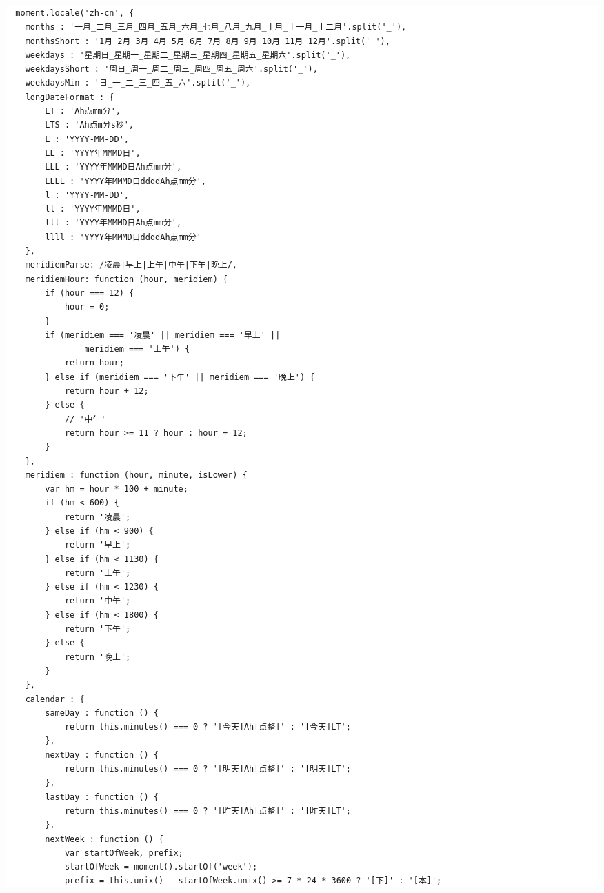 
      moment.locale('zh-cn', {  
        months : '一月_二月_三月_四月_五月_六月_七月_八月_九月_十月_十一月_十二月'.split('_'),  
        monthsShort : '1月_2月_3月_4月_5月_6月_7月_8月_9月_10月_11月_12月'.split('_'),  
        weekdays : '星期日_星期一_星期二_星期三_星期四_星期五_星期六'.split('_'),  
        weekdaysShort : '周日_周一_周二_周三_周四_周五_周六'.split('_'),  
        weekdaysMin : '日_一_二_三_四_五_六'.split('_'),  
        longDateFormat : {  
            LT : 'Ah点mm分',  
            LTS : 'Ah点m分s秒',  
            L : 'YYYY-MM-DD',  
            LL : 'YYYY年MMMD日',  
            LLL : 'YYYY年MMMD日Ah点mm分',  
            LLLL : 'YYYY年MMMD日ddddAh点mm分',  
            l : 'YYYY-MM-DD',  
            ll : 'YYYY年MMMD日',  
            lll : 'YYYY年MMMD日Ah点mm分',  
            llll : 'YYYY年MMMD日ddddAh点mm分'  
        },  
        meridiemParse: /凌晨|早上|上午|中午|下午|晚上/,  
        meridiemHour: function (hour, meridiem) {  
            if (hour === 12) {  
                hour = 0;  
            }  
            if (meridiem === '凌晨' || meridiem === '早上' ||  
                    meridiem === '上午') {  
                return hour;  
            } else if (meridiem === '下午' || meridiem === '晚上') {  
                return hour + 12;  
            } else {  
                // '中午'  
                return hour >= 11 ? hour : hour + 12;  
            }  
        },  
        meridiem : function (hour, minute, isLower) {  
            var hm = hour * 100 + minute;  
            if (hm < 600) {  
                return '凌晨';  
            } else if (hm < 900) {  
                return '早上';  
            } else if (hm < 1130) {  
                return '上午';  
            } else if (hm < 1230) {  
                return '中午';  
            } else if (hm < 1800) {  
                return '下午';  
            } else {  
                return '晚上';  
            }  
        },  
        calendar : {  
            sameDay : function () {  
                return this.minutes() === 0 ? '[今天]Ah[点整]' : '[今天]LT';  
            },  
            nextDay : function () {  
                return this.minutes() === 0 ? '[明天]Ah[点整]' : '[明天]LT';  
            },  
            lastDay : function () {  
                return this.minutes() === 0 ? '[昨天]Ah[点整]' : '[昨天]LT';  
            },  
            nextWeek : function () {  
                var startOfWeek, prefix;  
                startOfWeek = moment().startOf('week');  
                prefix = this.unix() - startOfWeek.unix() >= 7 * 24 * 3600 ? '[下]' : '[本]';  